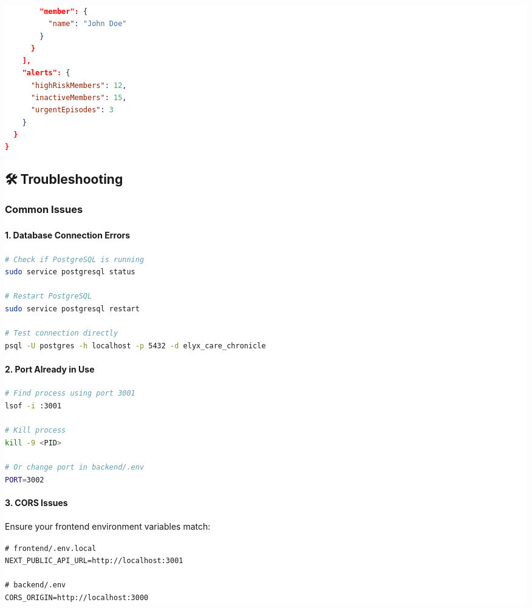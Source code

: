 ```json
        "member": {
          "name": "John Doe"
        }
      }
    ],
    "alerts": {
      "highRiskMembers": 12,
      "inactiveMembers": 15,
      "urgentEpisodes": 3
    }
  }
}
```

## 🛠️ Troubleshooting

### Common Issues

#### 1. Database Connection Errors
```bash
# Check if PostgreSQL is running
sudo service postgresql status

# Restart PostgreSQL
sudo service postgresql restart

# Test connection directly
psql -U postgres -h localhost -p 5432 -d elyx_care_chronicle
```

#### 2. Port Already in Use
```bash
# Find process using port 3001
lsof -i :3001

# Kill process
kill -9 <PID>

# Or change port in backend/.env
PORT=3002
```

#### 3. CORS Issues
Ensure your frontend environment variables match:
```env
# frontend/.env.local
NEXT_PUBLIC_API_URL=http://localhost:3001

# backend/.env
CORS_ORIGIN=http://localhost:3000
```

